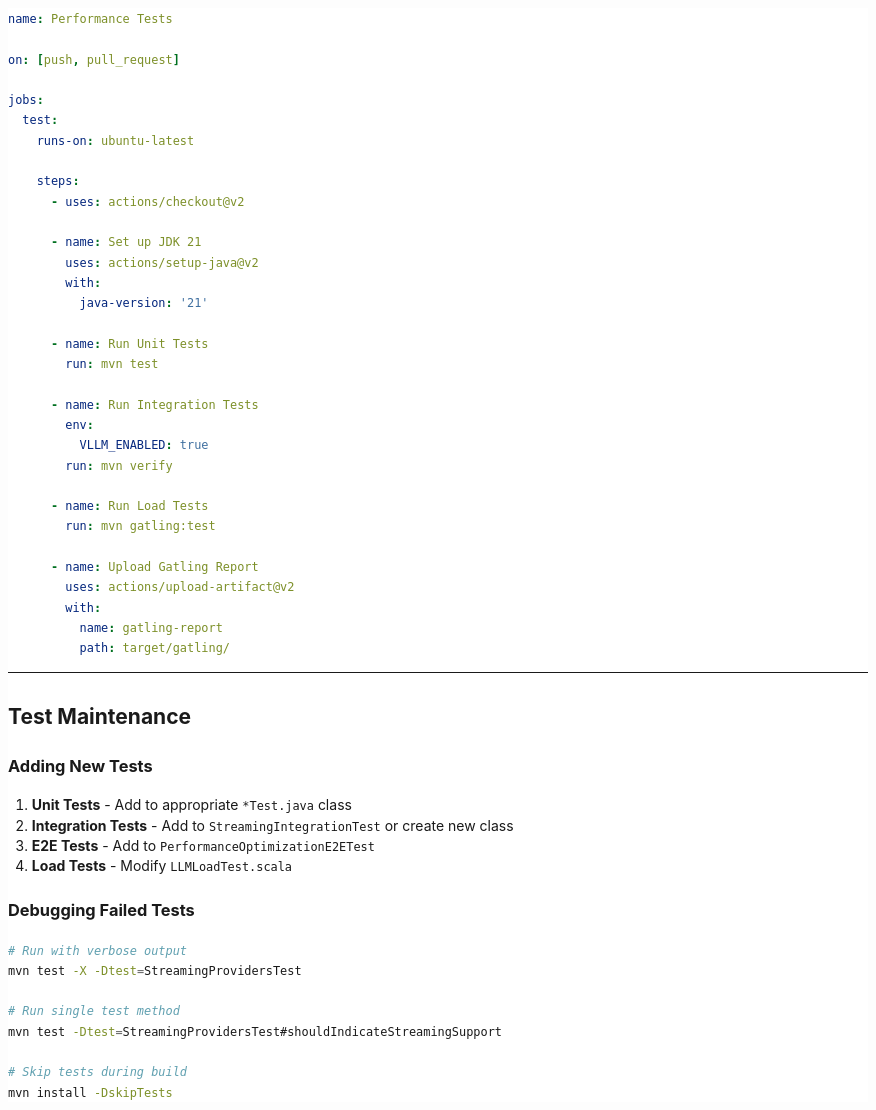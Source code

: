 ```yaml
name: Performance Tests

on: [push, pull_request]

jobs:
  test:
    runs-on: ubuntu-latest

    steps:
      - uses: actions/checkout@v2

      - name: Set up JDK 21
        uses: actions/setup-java@v2
        with:
          java-version: '21'

      - name: Run Unit Tests
        run: mvn test

      - name: Run Integration Tests
        env:
          VLLM_ENABLED: true
        run: mvn verify

      - name: Run Load Tests
        run: mvn gatling:test

      - name: Upload Gatling Report
        uses: actions/upload-artifact@v2
        with:
          name: gatling-report
          path: target/gatling/
```

---

## Test Maintenance

### Adding New Tests

1. **Unit Tests** - Add to appropriate `*Test.java` class
2. **Integration Tests** - Add to `StreamingIntegrationTest` or create new class
3. **E2E Tests** - Add to `PerformanceOptimizationE2ETest`
4. **Load Tests** - Modify `LLMLoadTest.scala`

### Debugging Failed Tests

```bash
# Run with verbose output
mvn test -X -Dtest=StreamingProvidersTest

# Run single test method
mvn test -Dtest=StreamingProvidersTest#shouldIndicateStreamingSupport

# Skip tests during build
mvn install -DskipTests
```

